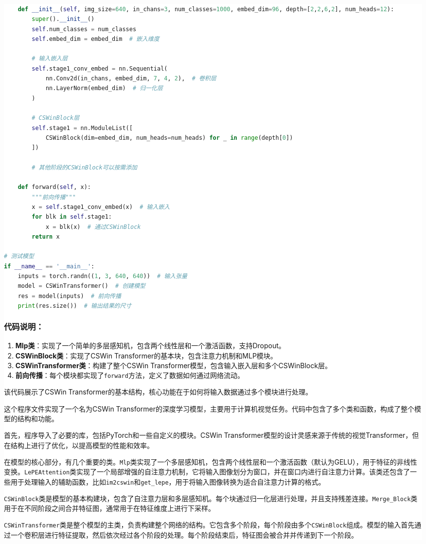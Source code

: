 ```python
    def __init__(self, img_size=640, in_chans=3, num_classes=1000, embed_dim=96, depth=[2,2,6,2], num_heads=12):
        super().__init__()
        self.num_classes = num_classes
        self.embed_dim = embed_dim  # 嵌入维度

        # 输入嵌入层
        self.stage1_conv_embed = nn.Sequential(
            nn.Conv2d(in_chans, embed_dim, 7, 4, 2),  # 卷积层
            nn.LayerNorm(embed_dim)  # 归一化层
        )

        # CSWinBlock层
        self.stage1 = nn.ModuleList([
            CSWinBlock(dim=embed_dim, num_heads=num_heads) for _ in range(depth[0])
        ])

        # 其他阶段的CSWinBlock可以按需添加

    def forward(self, x):
        """前向传播"""
        x = self.stage1_conv_embed(x)  # 输入嵌入
        for blk in self.stage1:
            x = blk(x)  # 通过CSWinBlock
        return x

# 测试模型
if __name__ == '__main__':
    inputs = torch.randn((1, 3, 640, 640))  # 输入张量
    model = CSWinTransformer()  # 创建模型
    res = model(inputs)  # 前向传播
    print(res.size())  # 输出结果的尺寸
```

### 代码说明：
1. **Mlp类**：实现了一个简单的多层感知机，包含两个线性层和一个激活函数，支持Dropout。
2. **CSWinBlock类**：实现了CSWin Transformer的基本块，包含注意力机制和MLP模块。
3. **CSWinTransformer类**：构建了整个CSWin Transformer模型，包含输入嵌入层和多个CSWinBlock层。
4. **前向传播**：每个模块都实现了`forward`方法，定义了数据如何通过网络流动。

该代码展示了CSWin Transformer的基本结构，核心功能在于如何将输入数据通过多个模块进行处理。

这个程序文件实现了一个名为CSWin Transformer的深度学习模型，主要用于计算机视觉任务。代码中包含了多个类和函数，构成了整个模型的结构和功能。

首先，程序导入了必要的库，包括PyTorch和一些自定义的模块。CSWin Transformer模型的设计灵感来源于传统的视觉Transformer，但在结构上进行了优化，以提高模型的性能和效率。

在模型的核心部分，有几个重要的类。`Mlp`类实现了一个多层感知机，包含两个线性层和一个激活函数（默认为GELU），用于特征的非线性变换。`LePEAttention`类实现了一个局部增强的自注意力机制，它将输入图像划分为窗口，并在窗口内进行自注意力计算。该类还包含了一些用于处理输入的辅助函数，比如`im2cswin`和`get_lepe`，用于将输入图像转换为适合自注意力计算的格式。

`CSWinBlock`类是模型的基本构建块，包含了自注意力层和多层感知机。每个块通过归一化层进行处理，并且支持残差连接。`Merge_Block`类用于在不同阶段之间合并特征图，通常用于在特征维度上进行下采样。

`CSWinTransformer`类是整个模型的主类，负责构建整个网络的结构。它包含多个阶段，每个阶段由多个`CSWinBlock`组成。模型的输入首先通过一个卷积层进行特征提取，然后依次经过各个阶段的处理。每个阶段结束后，特征图会被合并并传递到下一个阶段。
